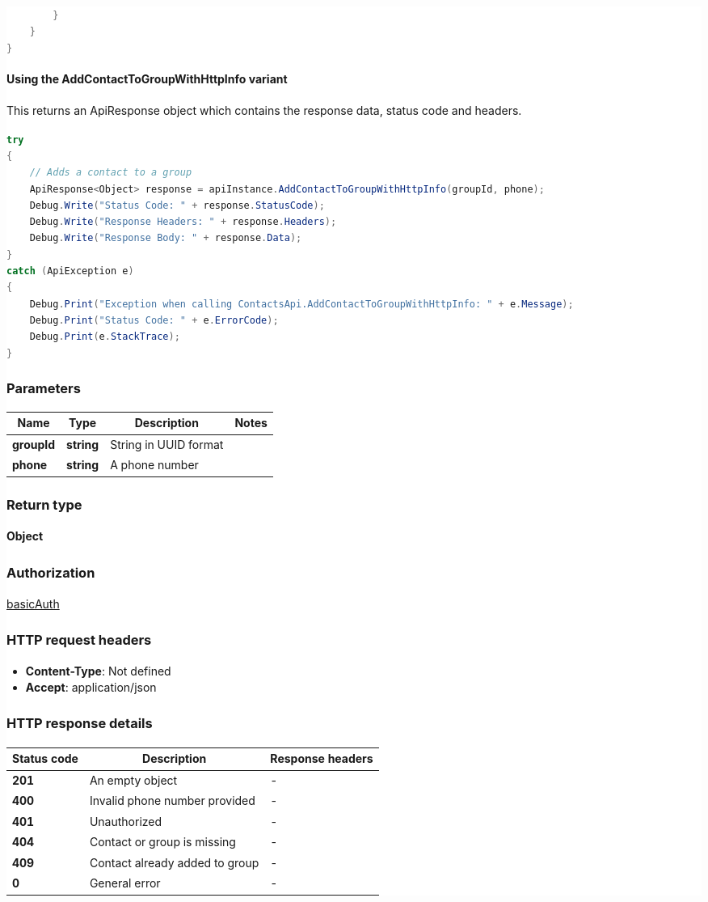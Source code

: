 ```csharp
        }
    }
}
```

#### Using the AddContactToGroupWithHttpInfo variant
This returns an ApiResponse object which contains the response data, status code and headers.

```csharp
try
{
    // Adds a contact to a group
    ApiResponse<Object> response = apiInstance.AddContactToGroupWithHttpInfo(groupId, phone);
    Debug.Write("Status Code: " + response.StatusCode);
    Debug.Write("Response Headers: " + response.Headers);
    Debug.Write("Response Body: " + response.Data);
}
catch (ApiException e)
{
    Debug.Print("Exception when calling ContactsApi.AddContactToGroupWithHttpInfo: " + e.Message);
    Debug.Print("Status Code: " + e.ErrorCode);
    Debug.Print(e.StackTrace);
}
```

### Parameters

| Name | Type | Description | Notes |
|------|------|-------------|-------|
| **groupId** | **string** | String in UUID format |  |
| **phone** | **string** | A phone number |  |

### Return type

**Object**

### Authorization

[basicAuth](../README.md#basicAuth)

### HTTP request headers

 - **Content-Type**: Not defined
 - **Accept**: application/json


### HTTP response details
| Status code | Description | Response headers |
|-------------|-------------|------------------|
| **201** | An empty object |  -  |
| **400** | Invalid phone number provided |  -  |
| **401** | Unauthorized |  -  |
| **404** | Contact or group is missing |  -  |
| **409** | Contact already added to group |  -  |
| **0** | General error |  -  |
